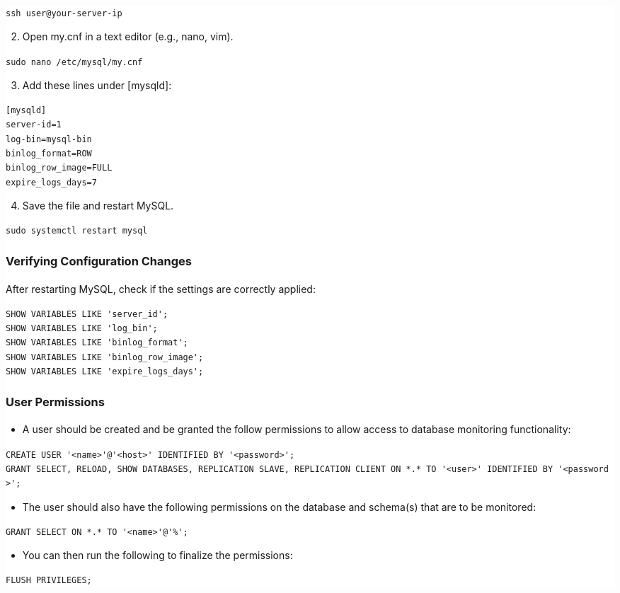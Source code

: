 ```shell
ssh user@your-server-ip
```

2. Open my.cnf in a text editor (e.g., nano, vim).

```shell
sudo nano /etc/mysql/my.cnf
```

3. Add these lines under [mysqld]:

```text
[mysqld]
server-id=1
log-bin=mysql-bin
binlog_format=ROW
binlog_row_image=FULL
expire_logs_days=7
```

4. Save the file and restart MySQL.

```shell
sudo systemctl restart mysql
```

### Verifying Configuration Changes

After restarting MySQL, check if the settings are correctly applied:

```mysql
SHOW VARIABLES LIKE 'server_id';
SHOW VARIABLES LIKE 'log_bin';
SHOW VARIABLES LIKE 'binlog_format';
SHOW VARIABLES LIKE 'binlog_row_image';
SHOW VARIABLES LIKE 'expire_logs_days';
```

### User Permissions

- A user should be created and be granted the follow permissions to allow access to database monitoring functionality:

```mysql
CREATE USER '<name>'@'<host>' IDENTIFIED BY '<password>';
GRANT SELECT, RELOAD, SHOW DATABASES, REPLICATION SLAVE, REPLICATION CLIENT ON *.* TO '<user>' IDENTIFIED BY '<password>';
```

- The user should also have the following permissions on the database and schema(s) that are to be monitored:

```mysql
GRANT SELECT ON *.* TO '<name>'@'%';
```

- You can then run the following to finalize the permissions:

```mysql
FLUSH PRIVILEGES;
```

